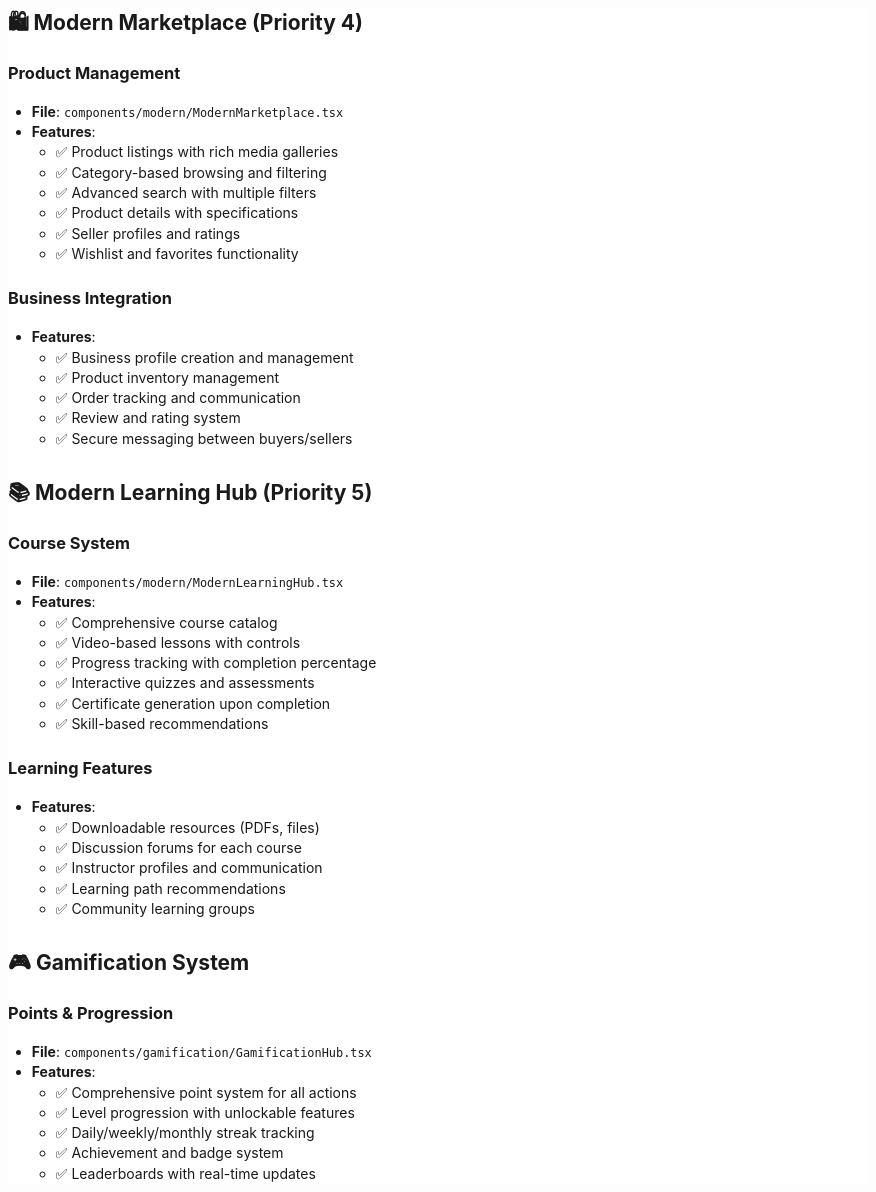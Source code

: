 ## 🛍️ Modern Marketplace (Priority 4)

### Product Management
- **File**: `components/modern/ModernMarketplace.tsx`
- **Features**:
  - ✅ Product listings with rich media galleries
  - ✅ Category-based browsing and filtering
  - ✅ Advanced search with multiple filters
  - ✅ Product details with specifications
  - ✅ Seller profiles and ratings
  - ✅ Wishlist and favorites functionality

### Business Integration
- **Features**:
  - ✅ Business profile creation and management
  - ✅ Product inventory management
  - ✅ Order tracking and communication
  - ✅ Review and rating system
  - ✅ Secure messaging between buyers/sellers

## 📚 Modern Learning Hub (Priority 5)

### Course System
- **File**: `components/modern/ModernLearningHub.tsx`
- **Features**:
  - ✅ Comprehensive course catalog
  - ✅ Video-based lessons with controls
  - ✅ Progress tracking with completion percentage
  - ✅ Interactive quizzes and assessments
  - ✅ Certificate generation upon completion
  - ✅ Skill-based recommendations

### Learning Features
- **Features**:
  - ✅ Downloadable resources (PDFs, files)
  - ✅ Discussion forums for each course
  - ✅ Instructor profiles and communication
  - ✅ Learning path recommendations
  - ✅ Community learning groups

## 🎮 Gamification System

### Points & Progression
- **File**: `components/gamification/GamificationHub.tsx`
- **Features**:
  - ✅ Comprehensive point system for all actions
  - ✅ Level progression with unlockable features
  - ✅ Daily/weekly/monthly streak tracking
  - ✅ Achievement and badge system
  - ✅ Leaderboards with real-time updates
